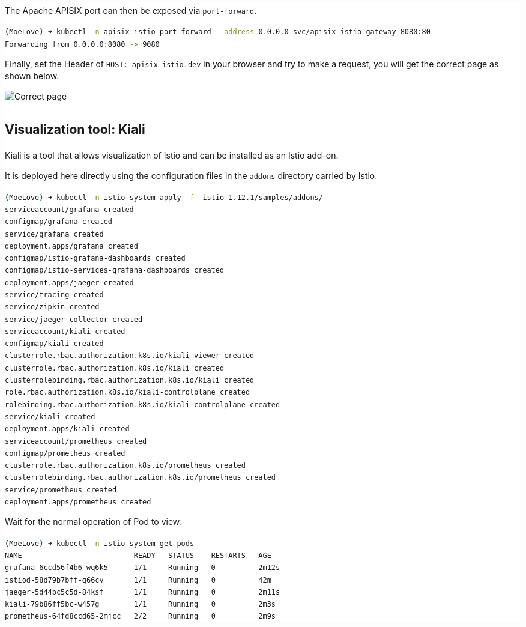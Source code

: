The Apache APISIX port can then be exposed via `port-forward`.

```bash
(MoeLove) ➜ kubectl -n apisix-istio port-forward --address 0.0.0.0 svc/apisix-istio-gateway 8080:80
Forwarding from 0.0.0.0:8080 -> 9080
```

Finally, set the Header of `HOST: apisix-istio.dev` in your browser and try to make a request, you will get the correct page as shown below.

![Correct page](https://static.apiseven.com/202108/1639713895938-dec7460b-fa51-443e-a32e-fe2000788127.png)

## Visualization tool: Kiali

Kiali is a tool that allows visualization of Istio and can be installed as an Istio add-on.

It is deployed here directly using the configuration files in the `addons` directory carried by Istio.

```bash
(MoeLove) ➜ kubectl -n istio-system apply -f  istio-1.12.1/samples/addons/
serviceaccount/grafana created
configmap/grafana created
service/grafana created
deployment.apps/grafana created
configmap/istio-grafana-dashboards created
configmap/istio-services-grafana-dashboards created
deployment.apps/jaeger created
service/tracing created
service/zipkin created
service/jaeger-collector created
serviceaccount/kiali created
configmap/kiali created
clusterrole.rbac.authorization.k8s.io/kiali-viewer created
clusterrole.rbac.authorization.k8s.io/kiali created
clusterrolebinding.rbac.authorization.k8s.io/kiali created
role.rbac.authorization.k8s.io/kiali-controlplane created
rolebinding.rbac.authorization.k8s.io/kiali-controlplane created
service/kiali created
deployment.apps/kiali created
serviceaccount/prometheus created
configmap/prometheus created
clusterrole.rbac.authorization.k8s.io/prometheus created
clusterrolebinding.rbac.authorization.k8s.io/prometheus created
service/prometheus created
deployment.apps/prometheus created
```

Wait for the normal operation of Pod to view:

```bash
(MoeLove) ➜ kubectl -n istio-system get pods
NAME                          READY   STATUS    RESTARTS   AGE
grafana-6ccd56f4b6-wq6k5      1/1     Running   0          2m12s
istiod-58d79b7bff-g66cv       1/1     Running   0          42m
jaeger-5d44bc5c5d-84ksf       1/1     Running   0          2m11s
kiali-79b86ff5bc-w457g        1/1     Running   0          2m3s
prometheus-64fd8ccd65-2mjcc   2/2     Running   0          2m9s
```
